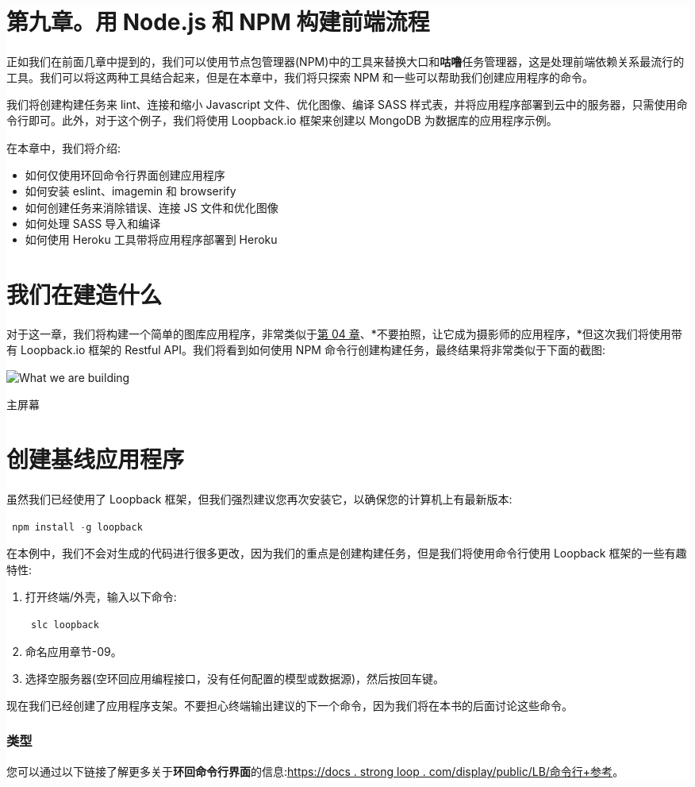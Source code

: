 # 第九章。用 Node.js 和 NPM 构建前端流程

正如我们在前面几章中提到的，我们可以使用节点包管理器(NPM)中的工具来替换大口和**咕噜**任务管理器，这是处理前端依赖关系最流行的工具。我们可以将这两种工具结合起来，但是在本章中，我们将只探索 NPM 和一些可以帮助我们创建应用程序的命令。

我们将创建构建任务来 lint、连接和缩小 Javascript 文件、优化图像、编译 SASS 样式表，并将应用程序部署到云中的服务器，只需使用命令行即可。此外，对于这个例子，我们将使用 Loopback.io 框架来创建以 MongoDB 为数据库的应用程序示例。

在本章中，我们将介绍:

*   如何仅使用环回命令行界面创建应用程序
*   如何安装 eslint、imagemin 和 browserify
*   如何创建任务来消除错误、连接 JS 文件和优化图像
*   如何处理 SASS 导入和编译
*   如何使用 Heroku 工具带将应用程序部署到 Heroku

# 我们在建造什么

对于这一章，我们将构建一个简单的图库应用程序，非常类似于[第 04 章](04.html "Chapter 4. Dont Take a Photograph, Make It – An App for Photographers")、*不要拍照，让它成为摄影师的应用程序，*但这次我们将使用带有 Loopback.io 框架的 Restful API。我们将看到如何使用 NPM 命令行创建构建任务，最终结果将非常类似于下面的截图:

![What we are building](graphics/image_09_001.jpg)

主屏幕

# 创建基线应用程序

虽然我们已经使用了 Loopback 框架，但我们强烈建议您再次安装它，以确保您的计算机上有最新版本:

```js
 npm install -g loopback

```

在本例中，我们不会对生成的代码进行很多更改，因为我们的重点是创建构建任务，但是我们将使用命令行使用 Loopback 框架的一些有趣特性:

1.  打开终端/外壳，输入以下命令:

    ```js
     slc loopback

    ```

2.  命名应用章节-09。
3.  选择空服务器(空环回应用编程接口，没有任何配置的模型或数据源)，然后按回车键。

现在我们已经创建了应用程序支架。不要担心终端输出建议的下一个命令，因为我们将在本书的后面讨论这些命令。

### 类型

您可以通过以下链接了解更多关于**环回命令行界面**的信息:[https://docs . strong loop . com/display/public/LB/命令行+参考](https://docs.strongloop.com/display/public/LB/Command-line+reference)。
